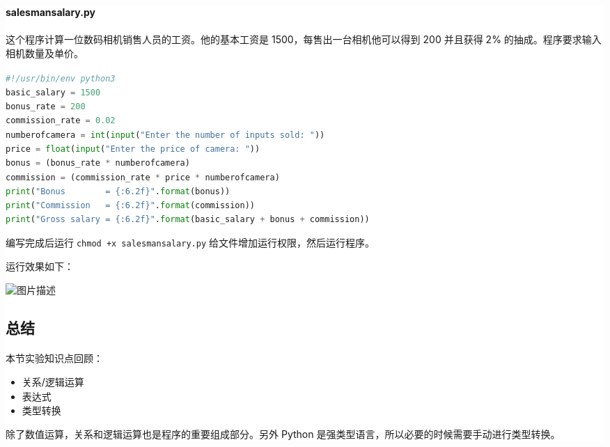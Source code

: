 #### salesmansalary.py

这个程序计算一位数码相机销售人员的工资。他的基本工资是 1500，每售出一台相机他可以得到 200 并且获得 2% 的抽成。程序要求输入相机数量及单价。

```python
#!/usr/bin/env python3
basic_salary = 1500
bonus_rate = 200
commission_rate = 0.02
numberofcamera = int(input("Enter the number of inputs sold: "))
price = float(input("Enter the price of camera: "))
bonus = (bonus_rate * numberofcamera)
commission = (commission_rate * price * numberofcamera)
print("Bonus        = {:6.2f}".format(bonus))
print("Commission   = {:6.2f}".format(commission))
print("Gross salary = {:6.2f}".format(basic_salary + bonus + commission))
```

编写完成后运行 `chmod +x salesmansalary.py` 给文件增加运行权限，然后运行程序。

运行效果如下：

![图片描述](https://dn-simplecloud.shiyanlou.com/questions/uid810810-20211028-1635392753655)

## 总结

本节实验知识点回顾：

- 关系/逻辑运算
- 表达式
- 类型转换

除了数值运算，关系和逻辑运算也是程序的重要组成部分。另外 Python 是强类型语言，所以必要的时候需要手动进行类型转换。

